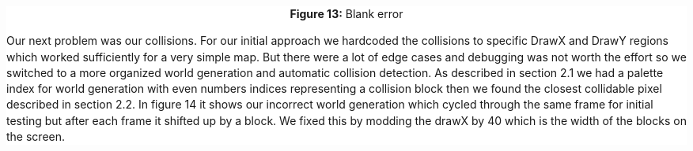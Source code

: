 <p align="center">
  <b>Figure 13:</b> Blank error
</p>

Our next problem was our collisions. For our initial approach we hardcoded the collisions to specific DrawX and DrawY regions which worked sufficiently for a very simple map. But there were a lot of edge cases and debugging was not worth the effort so we switched to a more organized world generation and automatic collision detection. As described in section 2.1 we had a palette index for world generation with even numbers indices representing a collision block then we found the closest collidable pixel described in section 2.2. 
In figure 14 it shows our incorrect world generation which cycled through the same frame for initial testing but after each frame it shifted up by a block. We fixed this by modding the drawX by 40 which is the width of the blocks on the screen.

<p align="center">